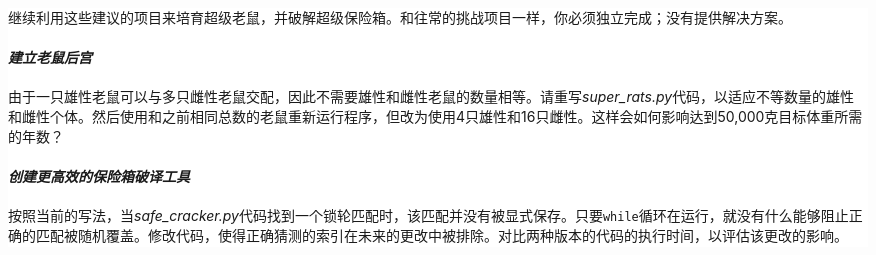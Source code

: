 继续利用这些建议的项目来培育超级老鼠，并破解超级保险箱。和往常的挑战项目一样，你必须独立完成；没有提供解决方案。

#### ***建立老鼠后宫***

由于一只雄性老鼠可以与多只雌性老鼠交配，因此不需要雄性和雌性老鼠的数量相等。请重写*super_rats.py*代码，以适应不等数量的雄性和雌性个体。然后使用和之前相同总数的老鼠重新运行程序，但改为使用4只雄性和16只雌性。这样会如何影响达到50,000克目标体重所需的年数？

#### ***创建更高效的保险箱破译工具***

按照当前的写法，当*safe_cracker.py*代码找到一个锁轮匹配时，该匹配并没有被显式保存。只要`while`循环在运行，就没有什么能够阻止正确的匹配被随机覆盖。修改代码，使得正确猜测的索引在未来的更改中被排除。对比两种版本的代码的执行时间，以评估该更改的影响。
